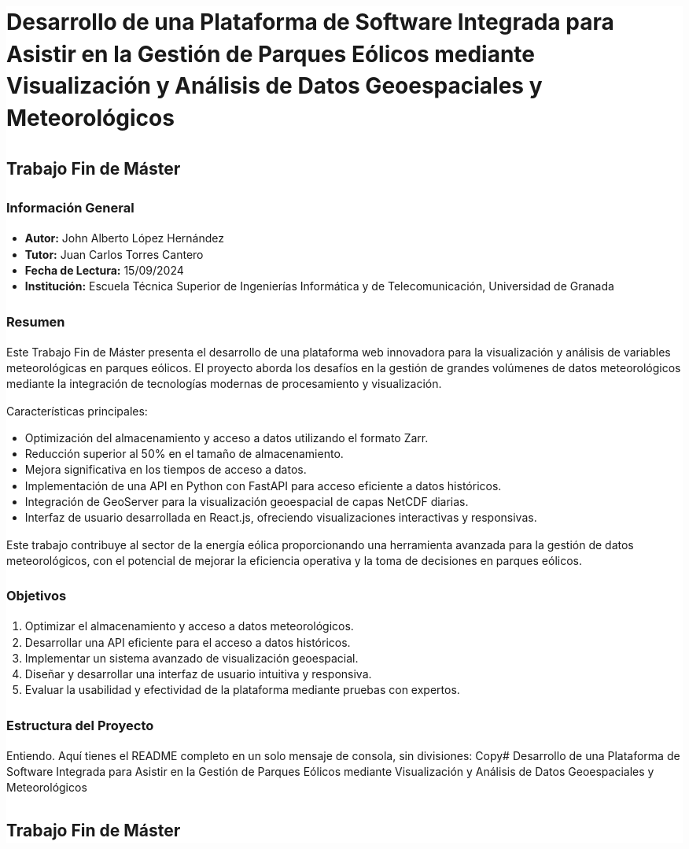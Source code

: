 # Desarrollo de una Plataforma de Software Integrada para Asistir en la Gestión de Parques Eólicos mediante Visualización y Análisis de Datos Geoespaciales y Meteorológicos

## Trabajo Fin de Máster

### Información General

- **Autor:** John Alberto López Hernández
- **Tutor:** Juan Carlos Torres Cantero
- **Fecha de Lectura:** 15/09/2024
- **Institución:** Escuela Técnica Superior de Ingenierías Informática y de Telecomunicación, Universidad de Granada

### Resumen

Este Trabajo Fin de Máster presenta el desarrollo de una plataforma web innovadora para la visualización y análisis de variables meteorológicas en parques eólicos. El proyecto aborda los desafíos en la gestión de grandes volúmenes de datos meteorológicos mediante la integración de tecnologías modernas de procesamiento y visualización.

Características principales:
- Optimización del almacenamiento y acceso a datos utilizando el formato Zarr.
- Reducción superior al 50% en el tamaño de almacenamiento.
- Mejora significativa en los tiempos de acceso a datos.
- Implementación de una API en Python con FastAPI para acceso eficiente a datos históricos.
- Integración de GeoServer para la visualización geoespacial de capas NetCDF diarias.
- Interfaz de usuario desarrollada en React.js, ofreciendo visualizaciones interactivas y responsivas.

Este trabajo contribuye al sector de la energía eólica proporcionando una herramienta avanzada para la gestión de datos meteorológicos, con el potencial de mejorar la eficiencia operativa y la toma de decisiones en parques eólicos.

### Objetivos

1. Optimizar el almacenamiento y acceso a datos meteorológicos.
2. Desarrollar una API eficiente para el acceso a datos históricos.
3. Implementar un sistema avanzado de visualización geoespacial.
4. Diseñar y desarrollar una interfaz de usuario intuitiva y responsiva.
5. Evaluar la usabilidad y efectividad de la plataforma mediante pruebas con expertos.

### Estructura del Proyecto

Entiendo. Aquí tienes el README completo en un solo mensaje de consola, sin divisiones:
Copy# Desarrollo de una Plataforma de Software Integrada para Asistir en la Gestión de Parques Eólicos mediante Visualización y Análisis de Datos Geoespaciales y Meteorológicos

## Trabajo Fin de Máster
